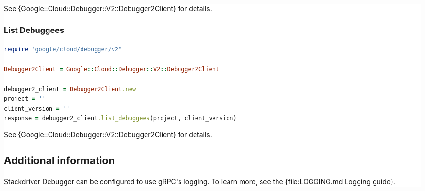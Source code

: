 See {Google::Cloud::Debugger::V2::Debugger2Client} for details.

### List Debuggees

```ruby
require "google/cloud/debugger/v2"

Debugger2Client = Google::Cloud::Debugger::V2::Debugger2Client

debugger2_client = Debugger2Client.new
project = ''
client_version = ''
response = debugger2_client.list_debuggees(project, client_version)
```

See {Google::Cloud::Debugger::V2::Debugger2Client} for details.

## Additional information

Stackdriver Debugger can be configured to use gRPC's logging. To learn more, see
the {file:LOGGING.md Logging guide}.
